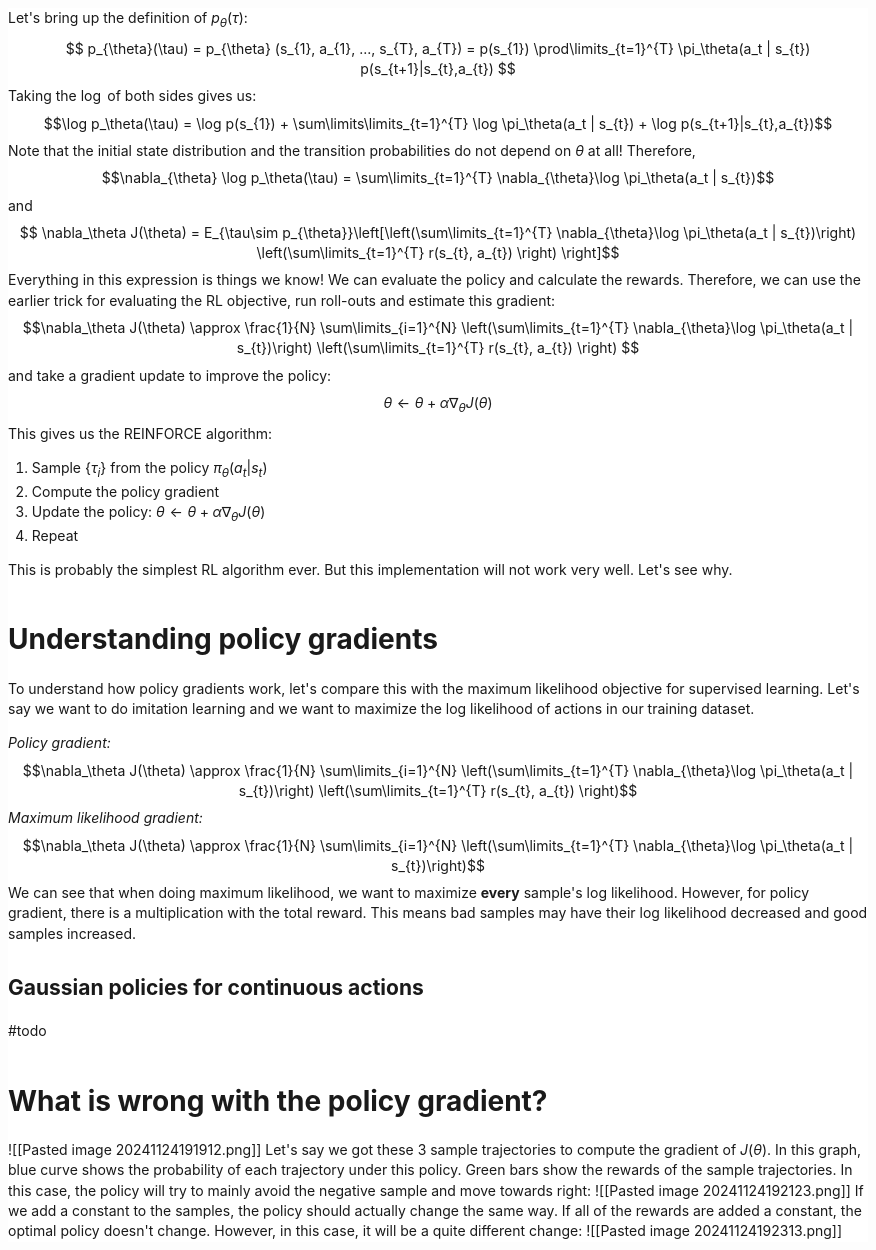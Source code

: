 Let's bring up the definition of $p_\theta(\tau)$: $$ p_{\theta}(\tau) =  p_{\theta} (s_{1}, a_{1}, ..., s_{T}, a_{T}) = p(s_{1}) \prod\limits_{t=1}^{T} \pi_\theta(a_t | s_{t}) p(s_{t+1}|s_{t},a_{t})
$$
Taking the $\log$ of both sides gives us: $$\log p_\theta(\tau) = \log p(s_{1}) +  \sum\limits\limits_{t=1}^{T} \log \pi_\theta(a_t | s_{t}) + \log p(s_{t+1}|s_{t},a_{t})$$
Note that the initial state distribution and the transition probabilities do not depend on $\theta$ at all! Therefore, $$\nabla_{\theta} \log p_\theta(\tau) = \sum\limits_{t=1}^{T} \nabla_{\theta}\log \pi_\theta(a_t | s_{t})$$
and $$ \nabla_\theta J(\theta) = E_{\tau\sim p_{\theta}}\left[\left(\sum\limits_{t=1}^{T} \nabla_{\theta}\log \pi_\theta(a_t | s_{t})\right) \left(\sum\limits_{t=1}^{T} r(s_{t}, a_{t}) \right) \right]$$
Everything in this expression is things we know! We can evaluate the policy and calculate the rewards. Therefore, we can use the earlier trick for evaluating the RL objective, run roll-outs and estimate this gradient: $$\nabla_\theta J(\theta) \approx \frac{1}{N} \sum\limits_{i=1}^{N} \left(\sum\limits_{t=1}^{T} \nabla_{\theta}\log \pi_\theta(a_t | s_{t})\right) \left(\sum\limits_{t=1}^{T} r(s_{t}, a_{t}) \right) $$
and take a gradient update to improve the policy: $$\theta \leftarrow \theta + \alpha \nabla_{\theta}J(\theta)$$
This gives us the $\text{REINFORCE}$ algorithm:
1. Sample $\{\tau_{i}\}$ from the policy $\pi_\theta(a_{t}|s_{t})$
2. Compute the policy gradient
3. Update the policy: $\theta \leftarrow \theta + \alpha \nabla_{\theta}J(\theta)$
4. Repeat

This is probably the simplest RL algorithm ever. But this implementation will not work very well. Let's see why.

# Understanding policy gradients

To understand how policy gradients work, let's compare this with the maximum likelihood objective for supervised learning. Let's say we want to do imitation learning and we want to maximize the log likelihood of actions in our training dataset.

*Policy gradient:* $$\nabla_\theta J(\theta) \approx \frac{1}{N} \sum\limits_{i=1}^{N} \left(\sum\limits_{t=1}^{T} \nabla_{\theta}\log \pi_\theta(a_t | s_{t})\right) \left(\sum\limits_{t=1}^{T} r(s_{t}, a_{t}) \right)$$
*Maximum likelihood gradient:* $$\nabla_\theta J(\theta) \approx \frac{1}{N} \sum\limits_{i=1}^{N} \left(\sum\limits_{t=1}^{T} \nabla_{\theta}\log \pi_\theta(a_t | s_{t})\right)$$
We can see that when doing maximum likelihood, we want to maximize **every** sample's log likelihood. However, for policy gradient, there is a multiplication with the total reward. This means bad samples may have their log likelihood decreased and good samples increased.


## Gaussian policies for continuous actions 

#todo



# What is wrong with the policy gradient?
![[Pasted image 20241124191912.png]]
Let's say we got these 3 sample trajectories to compute the gradient of $J(\theta)$.  In this graph, blue curve shows the probability of each trajectory under this policy. Green bars show the rewards of the sample trajectories. In this case, the policy will try to mainly avoid the negative sample and move towards right:
![[Pasted image 20241124192123.png]]
If we add a constant to the samples, the policy should actually change the same way. If all of the rewards are added a constant, the optimal policy doesn't change. However, in this case, it will be a quite different change:
![[Pasted image 20241124192313.png]]
